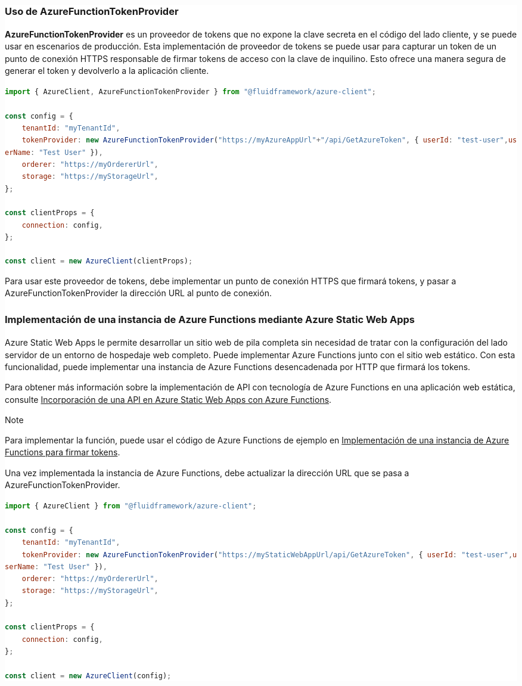 ### <a name="using-azurefunctiontokenprovider"></a>Uso de AzureFunctionTokenProvider

**AzureFunctionTokenProvider** es un proveedor de tokens que no expone la clave secreta en el código del lado cliente, y se puede usar en escenarios de producción. Esta implementación de proveedor de tokens se puede usar para capturar un token de un punto de conexión HTTPS responsable de firmar tokens de acceso con la clave de inquilino. Esto ofrece una manera segura de generar el token y devolverlo a la aplicación cliente.

```js
import { AzureClient, AzureFunctionTokenProvider } from "@fluidframework/azure-client";

const config = {
    tenantId: "myTenantId",
    tokenProvider: new AzureFunctionTokenProvider("https://myAzureAppUrl"+"/api/GetAzureToken", { userId: "test-user",userName: "Test User" }),
    orderer: "https://myOrdererUrl",
    storage: "https://myStorageUrl",
};

const clientProps = {
    connection: config,
};

const client = new AzureClient(clientProps);
```

Para usar este proveedor de tokens, debe implementar un punto de conexión HTTPS que firmará tokens, y pasar a AzureFunctionTokenProvider la dirección URL al punto de conexión.

### <a name="deploying-an-azure-function-using-azure-static-web-apps"></a>Implementación de una instancia de Azure Functions mediante Azure Static Web Apps

Azure Static Web Apps le permite desarrollar un sitio web de pila completa sin necesidad de tratar con la configuración del lado servidor de un entorno de hospedaje web completo. Puede implementar Azure Functions junto con el sitio web estático. Con esta funcionalidad, puede implementar una instancia de Azure Functions desencadenada por HTTP que firmará los tokens.

Para obtener más información sobre la implementación de API con tecnología de Azure Functions en una aplicación web estática, consulte [Incorporación de una API en Azure Static Web Apps con Azure Functions](../../static-web-apps/add-api.md).

> [!NOTE]
> Para implementar la función, puede usar el código de Azure Functions de ejemplo en [Implementación de una instancia de Azure Functions para firmar tokens](azure-function-token-provider.md#implement-an-azure-function-to-sign-tokens).

Una vez implementada la instancia de Azure Functions, debe actualizar la dirección URL que se pasa a AzureFunctionTokenProvider.

```js
import { AzureClient } from "@fluidframework/azure-client";

const config = {
    tenantId: "myTenantId",
    tokenProvider: new AzureFunctionTokenProvider("https://myStaticWebAppUrl/api/GetAzureToken", { userId: "test-user",userName: "Test User" }),
    orderer: "https://myOrdererUrl",
    storage: "https://myStorageUrl",
};

const clientProps = {
    connection: config,
};

const client = new AzureClient(config);
```